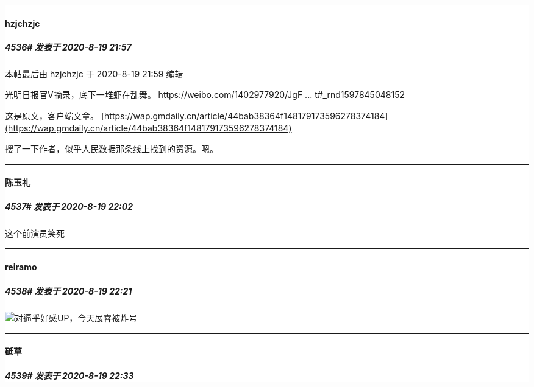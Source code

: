 





-----

####  hzjchzjc  
##### 4536#       发表于 2020-8-19 21:57



 本帖最后由 hzjchzjc 于 2020-8-19 21:59 编辑 

光明日报官V摘录，底下一堆虾在乱舞。
[https://weibo.com/1402977920/JgF ... t#_rnd1597845048152](https://weibo.com/1402977920/JgFKskCPB?type=comment#_rnd1597845048152)


这是原文，客户端文章。
[https://wap.gmdaily.cn/article/44bab38364f148179173596278374184](https://wap.gmdaily.cn/article/44bab38364f148179173596278374184)


搜了一下作者，似乎人民数据那条线上找到的资源。嗯。








-----

####  陈玉礼  
##### 4537#       发表于 2020-8-19 22:02




这个前演员笑死







-----

####  reiramo  
##### 4538#       发表于 2020-8-19 22:21



<img src="https://static.saraba1st.com/image/smiley/face2017/066.png" referrerpolicy="no-referrer">对逼乎好感UP，今天展睿被炸号







-----

####  砥草  
##### 4539#       发表于 2020-8-19 22:33
